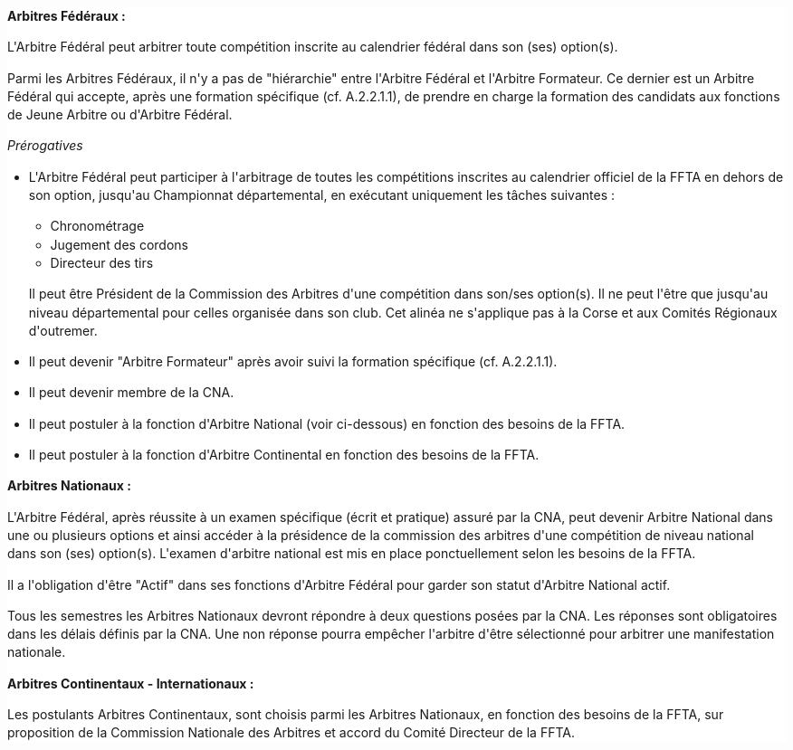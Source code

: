 **Arbitres Fédéraux :**

L'Arbitre Fédéral peut arbitrer toute compétition inscrite au calendrier fédéral dans son (ses) option(s).

Parmi les Arbitres Fédéraux, il n'y a pas de "hiérarchie" entre l'Arbitre Fédéral et l'Arbitre Formateur. Ce
dernier est un Arbitre Fédéral qui accepte, après une formation spécifique (cf. A.2.2.1.1), de prendre en
charge la formation des candidats aux fonctions de Jeune Arbitre ou d'Arbitre Fédéral.

_Prérogatives_

- L'Arbitre Fédéral peut participer à l'arbitrage de toutes les compétitions inscrites au calendrier
  officiel de la FFTA en dehors de son option, jusqu'au Championnat départemental, en exécutant
  uniquement les tâches suivantes :

  - Chronométrage
  - Jugement des cordons
  - Directeur des tirs

  Il peut être Président de la Commission des Arbitres d'une compétition dans son/ses option(s). Il ne
  peut l'être que jusqu'au niveau départemental pour celles organisée dans son club.
  Cet alinéa ne s'applique pas à la Corse et aux Comités Régionaux d'outremer.

- Il peut devenir "Arbitre Formateur" après avoir suivi la formation spécifique (cf. A.2.2.1.1).
- Il peut devenir membre de la CNA.
- Il peut postuler à la fonction d'Arbitre National (voir ci-dessous) en fonction des besoins de la FFTA.
- Il peut postuler à la fonction d'Arbitre Continental en fonction des besoins de la FFTA.

**Arbitres Nationaux :**

L'Arbitre Fédéral, après réussite à un examen spécifique (écrit et pratique) assuré par la CNA, peut devenir
Arbitre National dans une ou plusieurs options et ainsi accéder à la présidence de la commission des
arbitres d'une compétition de niveau national dans son (ses) option(s). L'examen d'arbitre national est mis
en place ponctuellement selon les besoins de la FFTA.

Il a l'obligation d'être "Actif" dans ses fonctions d'Arbitre Fédéral pour garder son statut d'Arbitre National
actif.

Tous les semestres les Arbitres Nationaux devront répondre à deux questions posées par la CNA. Les
réponses sont obligatoires dans les délais définis par la CNA. Une non réponse pourra empêcher l'arbitre
d'être sélectionné pour arbitrer une manifestation nationale.

**Arbitres Continentaux - Internationaux :**

Les postulants Arbitres Continentaux, sont choisis parmi les Arbitres Nationaux, en fonction des besoins de
la FFTA, sur proposition de la Commission Nationale des Arbitres et accord du Comité Directeur de la FFTA.
